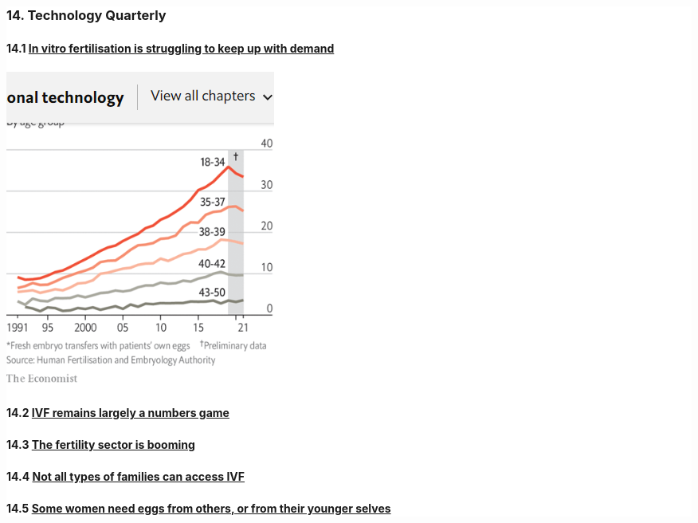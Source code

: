 ### 14. Technology Quarterly
#### 14.1 [In vitro fertilisation is struggling to keep up with demand](https://www.economist.com/technology-quarterly/2023/07/17/in-vitro-fertilisation-is-struggling-to-keep-up-with-demand)
![](./images/_technology-quarterly_2023_07_17_in-vitro-fertilisation-is-struggling-to-keep-up-with-demand-1.png)  

#### 14.2 [IVF remains largely a numbers game](https://www.economist.com/technology-quarterly/2023/07/17/ivf-remains-largely-a-numbers-game)

#### 14.3 [The fertility sector is booming](https://www.economist.com/technology-quarterly/2023/07/17/the-fertility-sector-is-booming)

#### 14.4 [Not all types of families can access IVF](https://www.economist.com/technology-quarterly/2023/07/17/not-all-types-of-families-can-access-ivf)

#### 14.5 [Some women need eggs from others, or from their younger selves](https://www.economist.com/technology-quarterly/2023/07/17/some-women-need-eggs-from-others-or-from-their-younger-selves)